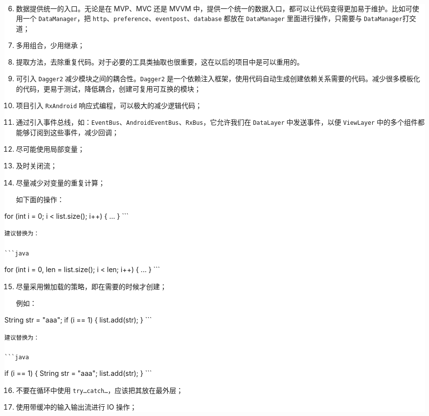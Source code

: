 6. 数据提供统一的入口。无论是在 MVP、MVC 还是 MVVM 中，提供一个统一的数据入口，都可以让代码变得更加易于维护。比如可使用一个 `DataManager`，把 `http`、`preference`、`eventpost`、`database` 都放在 `DataManager` 里面进行操作，只需要与 `DataManager`打交道；

7. 多用组合，少用继承；

8. 提取方法，去除重复代码。对于必要的工具类抽取也很重要，这在以后的项目中是可以重用的。

9. 可引入 `Dagger2` 减少模块之间的耦合性。`Dagger2` 是一个依赖注入框架，使用代码自动生成创建依赖关系需要的代码。减少很多模板化的代码，更易于测试，降低耦合，创建可复用可互换的模块；

10. 项目引入 `RxAndroid` 响应式编程，可以极大的减少逻辑代码；

11. 通过引入事件总线，如：`EventBus`、`AndroidEventBus`、`RxBus`，它允许我们在 `DataLayer` 中发送事件，以便 `ViewLayer` 中的多个组件都能够订阅到这些事件，减少回调；

12. 尽可能使用局部变量；

13. 及时关闭流；

14. 尽量减少对变量的重复计算；

    如下面的操作：

    ```java
for (int i = 0; i < list.size(); i++) {
    	...
    }
    ```
    
    建议替换为：

    ```java
for (int i = 0, len = list.size(); i < len; i++) {
    	...
}
    ```
    
15. 尽量采用懒加载的策略，即在需要的时候才创建；

    例如：

    ```java
String str = "aaa";
    if (i == 1) {
    	list.add(str);
    }
    ```
    
    建议替换为：

    ```java
if (i == 1) {
    	String str = "aaa";
    	list.add(str);
    }
    ```
    
16. 不要在循环中使用 `try…catch…`，应该把其放在最外层；

17. 使用带缓冲的输入输出流进行 IO 操作；
